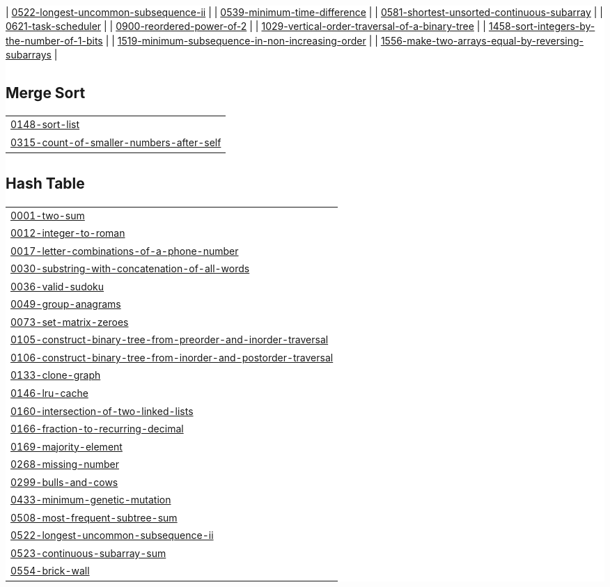 | [0522-longest-uncommon-subsequence-ii](https://github.com/ramya487/Leetcode/tree/master/0522-longest-uncommon-subsequence-ii) |
| [0539-minimum-time-difference](https://github.com/ramya487/Leetcode/tree/master/0539-minimum-time-difference) |
| [0581-shortest-unsorted-continuous-subarray](https://github.com/ramya487/Leetcode/tree/master/0581-shortest-unsorted-continuous-subarray) |
| [0621-task-scheduler](https://github.com/ramya487/Leetcode/tree/master/0621-task-scheduler) |
| [0900-reordered-power-of-2](https://github.com/ramya487/Leetcode/tree/master/0900-reordered-power-of-2) |
| [1029-vertical-order-traversal-of-a-binary-tree](https://github.com/ramya487/Leetcode/tree/master/1029-vertical-order-traversal-of-a-binary-tree) |
| [1458-sort-integers-by-the-number-of-1-bits](https://github.com/ramya487/Leetcode/tree/master/1458-sort-integers-by-the-number-of-1-bits) |
| [1519-minimum-subsequence-in-non-increasing-order](https://github.com/ramya487/Leetcode/tree/master/1519-minimum-subsequence-in-non-increasing-order) |
| [1556-make-two-arrays-equal-by-reversing-subarrays](https://github.com/ramya487/Leetcode/tree/master/1556-make-two-arrays-equal-by-reversing-subarrays) |
## Merge Sort
|  |
| ------- |
| [0148-sort-list](https://github.com/ramya487/Leetcode/tree/master/0148-sort-list) |
| [0315-count-of-smaller-numbers-after-self](https://github.com/ramya487/Leetcode/tree/master/0315-count-of-smaller-numbers-after-self) |
## Hash Table
|  |
| ------- |
| [0001-two-sum](https://github.com/ramya487/Leetcode/tree/master/0001-two-sum) |
| [0012-integer-to-roman](https://github.com/ramya487/Leetcode/tree/master/0012-integer-to-roman) |
| [0017-letter-combinations-of-a-phone-number](https://github.com/ramya487/Leetcode/tree/master/0017-letter-combinations-of-a-phone-number) |
| [0030-substring-with-concatenation-of-all-words](https://github.com/ramya487/Leetcode/tree/master/0030-substring-with-concatenation-of-all-words) |
| [0036-valid-sudoku](https://github.com/ramya487/Leetcode/tree/master/0036-valid-sudoku) |
| [0049-group-anagrams](https://github.com/ramya487/Leetcode/tree/master/0049-group-anagrams) |
| [0073-set-matrix-zeroes](https://github.com/ramya487/Leetcode/tree/master/0073-set-matrix-zeroes) |
| [0105-construct-binary-tree-from-preorder-and-inorder-traversal](https://github.com/ramya487/Leetcode/tree/master/0105-construct-binary-tree-from-preorder-and-inorder-traversal) |
| [0106-construct-binary-tree-from-inorder-and-postorder-traversal](https://github.com/ramya487/Leetcode/tree/master/0106-construct-binary-tree-from-inorder-and-postorder-traversal) |
| [0133-clone-graph](https://github.com/ramya487/Leetcode/tree/master/0133-clone-graph) |
| [0146-lru-cache](https://github.com/ramya487/Leetcode/tree/master/0146-lru-cache) |
| [0160-intersection-of-two-linked-lists](https://github.com/ramya487/Leetcode/tree/master/0160-intersection-of-two-linked-lists) |
| [0166-fraction-to-recurring-decimal](https://github.com/ramya487/Leetcode/tree/master/0166-fraction-to-recurring-decimal) |
| [0169-majority-element](https://github.com/ramya487/Leetcode/tree/master/0169-majority-element) |
| [0268-missing-number](https://github.com/ramya487/Leetcode/tree/master/0268-missing-number) |
| [0299-bulls-and-cows](https://github.com/ramya487/Leetcode/tree/master/0299-bulls-and-cows) |
| [0433-minimum-genetic-mutation](https://github.com/ramya487/Leetcode/tree/master/0433-minimum-genetic-mutation) |
| [0508-most-frequent-subtree-sum](https://github.com/ramya487/Leetcode/tree/master/0508-most-frequent-subtree-sum) |
| [0522-longest-uncommon-subsequence-ii](https://github.com/ramya487/Leetcode/tree/master/0522-longest-uncommon-subsequence-ii) |
| [0523-continuous-subarray-sum](https://github.com/ramya487/Leetcode/tree/master/0523-continuous-subarray-sum) |
| [0554-brick-wall](https://github.com/ramya487/Leetcode/tree/master/0554-brick-wall) |